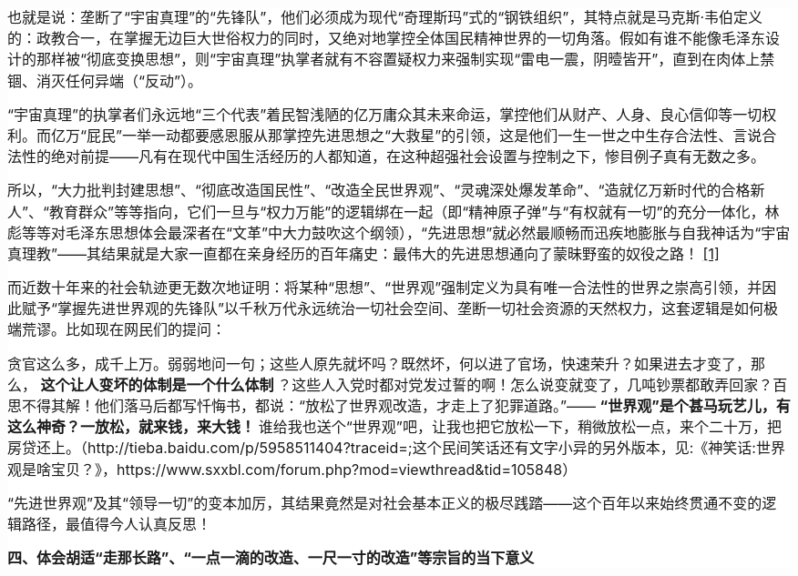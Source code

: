  <p>
  <span style="font-size: 12pt;">
   也就是说：垄断了“宇宙真理”的“先锋队”，他们必须成为现代“奇理斯玛”式的“钢铁组织”，其特点就是马克斯·韦伯定义的：政教合一，在掌握无边巨大世俗权力的同时，又绝对地掌控全体国民精神世界的一切角落。假如有谁不能像毛泽东设计的那样被“彻底变换思想”，则“宇宙真理”执掌者就有不容置疑权力来强制实现“雷电一震，阴曀皆开”，直到在肉体上禁锢、消灭任何异端（“反动”）。
  </span>
 </p>
 <p>
  <span style="font-size: 12pt;">
   “宇宙真理”的执掌者们永远地“三个代表”着民智浅陋的亿万庸众其未来命运，掌控他们从财产、人身、良心信仰等一切权利。而亿万“屁民”一举一动都要感恩服从那掌控先进思想之“大救星”的引领，这是他们一生一世之中生存合法性、言说合法性的绝对前提——凡有在现代中国生活经历的人都知道，在这种超强社会设置与控制之下，惨目例子真有无数之多。
  </span>
 </p>
 <p>
  <span style="font-size: 12pt;">
   所以，“大力批判封建思想”、“彻底改造国民性”、“改造全民世界观”、“灵魂深处爆发革命”、“造就亿万新时代的合格新人”、“教育群众”等等指向，它们一旦与“权力万能”的逻辑绑在一起（即“精神原子弹”与“有权就有一切”的充分一体化，林彪等等对毛泽东思想体会最深者在“文革”中大力鼓吹这个纲领），“先进思想”就必然最顺畅而迅疾地膨胀与自我神话为“宇宙真理教”——其结果就是大家一直都在亲身经历的百年痛史：最伟大的先进思想通向了蒙昧野蛮的奴役之路！
   <a href="#_ftn1" name="_ftnref1">
    [1]
   </a>
  </span>
 </p>
 <p>
  <span style="font-size: 12pt;">
   而近数十年来的社会轨迹更无数次地证明：将某种“思想”、“世界观”强制定义为具有唯一合法性的世界之崇高引领，并因此赋予“掌握先进世界观的先锋队”以千秋万代永远统治一切社会空间、垄断一切社会资源的天然权力，这套逻辑是如何极端荒谬。比如现在网民们的提问：
  </span>
 </p>
 <p>
  <span style="font-size: 12pt;">
   贪官这么多，成千上万。弱弱地问一句；这些人原先就坏吗？既然坏，何以进了官场，快速荣升？如果进去才变了，那么，
   <strong>
    这个让人变坏的体制是一个什么体制
   </strong>
   ？这些人入党时都对党发过誓的啊！怎么说变就变了，几吨钞票都敢弄回家？百思不得其解！他们落马后都写忏悔书，都说：“放松了世界观改造，才走上了犯罪道路。”——
   <strong>
    “世界观”是个甚马玩艺儿，有这么神奇？一放松，就来钱，来大钱！
   </strong>
   谁给我也送个“世界观”吧，让我也把它放松一下，稍微放松一点，来个二十万，把房贷还上。（http://tieba.baidu.com/p/5958511404?traceid=;这个民间笑话还有文字小异的另外版本，见:《神笑话:世界观是啥宝贝？》，https://www.sxxbl.com/forum.php?mod=viewthread&amp;tid=105848）
  </span>
 </p>
 <p>
  <span style="font-size: 12pt;">
   “先进世界观”及其“领导一切”的变本加厉，其结果竟然是对社会基本正义的极尽践踏——这个百年以来始终贯通不变的逻辑路径，最值得今人认真反思！
  </span>
 </p>
 <p>
 </p>
 <p>
  <span style="font-size: 12pt;">
   <strong>
    四、体会胡适“走那长路”、“一点一滴的改造、一尺一寸的改造”等宗旨的当下意义
   </strong>
  </span>
 </p>
 <p>
  <span style="font-size: 12pt;">
   <strong>
   </strong>
  </span>
 </p>
 <p>
  <span style="font-size: 12pt;">